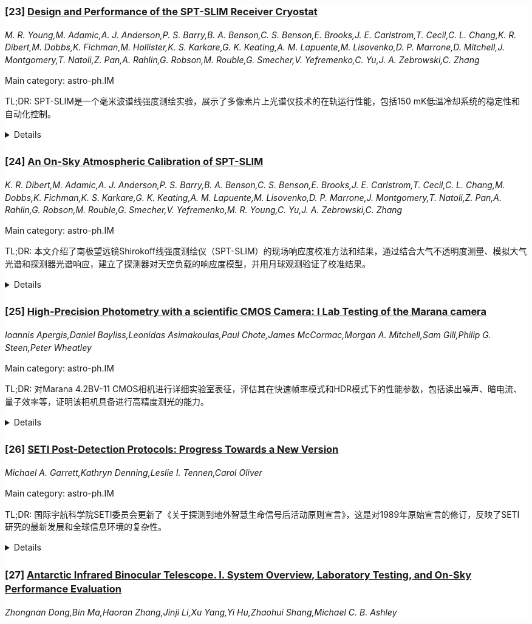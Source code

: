 
### [23] [Design and Performance of the SPT-SLIM Receiver Cryostat](https://arxiv.org/abs/2510.14219)
*M. R. Young,M. Adamic,A. J. Anderson,P. S. Barry,B. A. Benson,C. S. Benson,E. Brooks,J. E. Carlstrom,T. Cecil,C. L. Chang,K. R. Dibert,M. Dobbs,K. Fichman,M. Hollister,K. S. Karkare,G. K. Keating,A. M. Lapuente,M. Lisovenko,D. P. Marrone,D. Mitchell,J. Montgomery,T. Natoli,Z. Pan,A. Rahlin,G. Robson,M. Rouble,G. Smecher,V. Yefremenko,C. Yu,J. A. Zebrowski,C. Zhang*

Main category: astro-ph.IM

TL;DR: SPT-SLIM是一个毫米波谱线强度测绘实验，展示了多像素片上光谱仪技术的在轨运行性能，包括150 mK低温冷却系统的稳定性和自动化控制。


<details><summary>Details</summary></details>


### [24] [An On-Sky Atmospheric Calibration of SPT-SLIM](https://arxiv.org/abs/2510.14220)
*K. R. Dibert,M. Adamic,A. J. Anderson,P. S. Barry,B. A. Benson,C. S. Benson,E. Brooks,J. E. Carlstrom,T. Cecil,C. L. Chang,M. Dobbs,K. Fichman,K. S. Karkare,G. K. Keating,A. M. Lapuente,M. Lisovenko,D. P. Marrone,J. Montgomery,T. Natoli,Z. Pan,A. Rahlin,G. Robson,M. Rouble,G. Smecher,V. Yefremenko,M. R. Young,C. Yu,J. A. Zebrowski,C. Zhang*

Main category: astro-ph.IM

TL;DR: 本文介绍了南极望远镜Shirokoff线强度测绘仪（SPT-SLIM）的现场响应度校准方法和结果，通过结合大气不透明度测量、模拟大气光谱和探测器光谱响应，建立了探测器对天空负载的响应度模型，并用月球观测验证了校准结果。


<details><summary>Details</summary></details>


### [25] [High-Precision Photometry with a scientific CMOS Camera: I Lab Testing of the Marana camera](https://arxiv.org/abs/2510.14484)
*Ioannis Apergis,Daniel Bayliss,Leonidas Asimakoulas,Paul Chote,James McCormac,Morgan A. Mitchell,Sam Gill,Philip G. Steen,Peter Wheatley*

Main category: astro-ph.IM

TL;DR: 对Marana 4.2BV-11 CMOS相机进行详细实验室表征，评估其在快速帧率模式和HDR模式下的性能参数，包括读出噪声、暗电流、量子效率等，证明该相机具备进行高精度测光的能力。


<details><summary>Details</summary></details>


### [26] [SETI Post-Detection Protocols: Progress Towards a New Version](https://arxiv.org/abs/2510.14506)
*Michael A. Garrett,Kathryn Denning,Leslie I. Tennen,Carol Oliver*

Main category: astro-ph.IM

TL;DR: 国际宇航科学院SETI委员会更新了《关于探测到地外智慧生命信号后活动原则宣言》，这是对1989年原始宣言的修订，反映了SETI研究的最新发展和全球信息环境的复杂性。


<details><summary>Details</summary></details>


### [27] [Antarctic Infrared Binocular Telescope. I. System Overview, Laboratory Testing, and On-Sky Performance Evaluation](https://arxiv.org/abs/2510.14839)
*Zhongnan Dong,Bin Ma,Haoran Zhang,Jinji Li,Xu Yang,Yi Hu,Zhaohui Shang,Michael C. B. Ashley*
